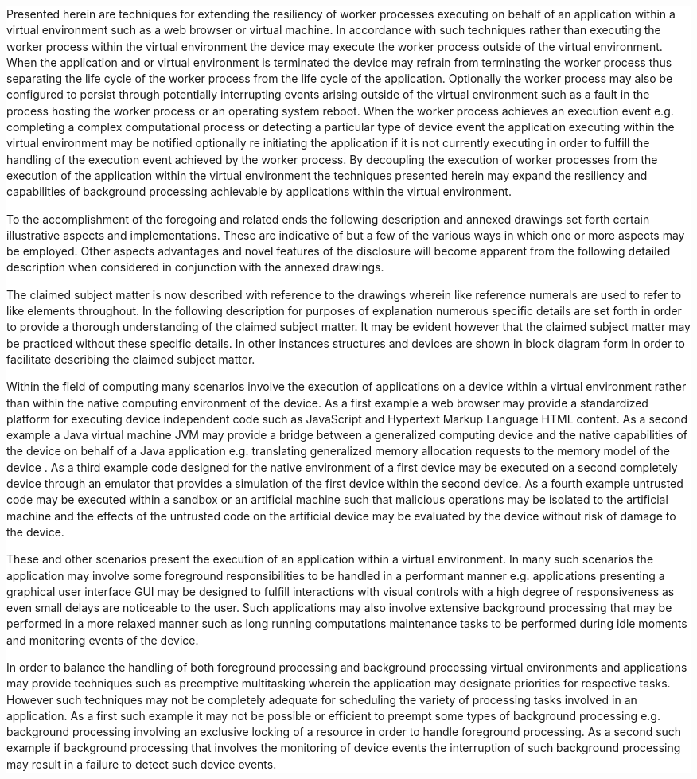 Presented herein are techniques for extending the resiliency of worker processes executing on behalf of an application within a virtual environment such as a web browser or virtual machine. In accordance with such techniques rather than executing the worker process within the virtual environment the device may execute the worker process outside of the virtual environment. When the application and or virtual environment is terminated the device may refrain from terminating the worker process thus separating the life cycle of the worker process from the life cycle of the application. Optionally the worker process may also be configured to persist through potentially interrupting events arising outside of the virtual environment such as a fault in the process hosting the worker process or an operating system reboot. When the worker process achieves an execution event e.g. completing a complex computational process or detecting a particular type of device event the application executing within the virtual environment may be notified optionally re initiating the application if it is not currently executing in order to fulfill the handling of the execution event achieved by the worker process. By decoupling the execution of worker processes from the execution of the application within the virtual environment the techniques presented herein may expand the resiliency and capabilities of background processing achievable by applications within the virtual environment.

To the accomplishment of the foregoing and related ends the following description and annexed drawings set forth certain illustrative aspects and implementations. These are indicative of but a few of the various ways in which one or more aspects may be employed. Other aspects advantages and novel features of the disclosure will become apparent from the following detailed description when considered in conjunction with the annexed drawings.

The claimed subject matter is now described with reference to the drawings wherein like reference numerals are used to refer to like elements throughout. In the following description for purposes of explanation numerous specific details are set forth in order to provide a thorough understanding of the claimed subject matter. It may be evident however that the claimed subject matter may be practiced without these specific details. In other instances structures and devices are shown in block diagram form in order to facilitate describing the claimed subject matter.

Within the field of computing many scenarios involve the execution of applications on a device within a virtual environment rather than within the native computing environment of the device. As a first example a web browser may provide a standardized platform for executing device independent code such as JavaScript and Hypertext Markup Language HTML content. As a second example a Java virtual machine JVM may provide a bridge between a generalized computing device and the native capabilities of the device on behalf of a Java application e.g. translating generalized memory allocation requests to the memory model of the device . As a third example code designed for the native environment of a first device may be executed on a second completely device through an emulator that provides a simulation of the first device within the second device. As a fourth example untrusted code may be executed within a sandbox or an artificial machine such that malicious operations may be isolated to the artificial machine and the effects of the untrusted code on the artificial device may be evaluated by the device without risk of damage to the device.

These and other scenarios present the execution of an application within a virtual environment. In many such scenarios the application may involve some foreground responsibilities to be handled in a performant manner e.g. applications presenting a graphical user interface GUI may be designed to fulfill interactions with visual controls with a high degree of responsiveness as even small delays are noticeable to the user. Such applications may also involve extensive background processing that may be performed in a more relaxed manner such as long running computations maintenance tasks to be performed during idle moments and monitoring events of the device.

In order to balance the handling of both foreground processing and background processing virtual environments and applications may provide techniques such as preemptive multitasking wherein the application may designate priorities for respective tasks. However such techniques may not be completely adequate for scheduling the variety of processing tasks involved in an application. As a first such example it may not be possible or efficient to preempt some types of background processing e.g. background processing involving an exclusive locking of a resource in order to handle foreground processing. As a second such example if background processing that involves the monitoring of device events the interruption of such background processing may result in a failure to detect such device events.
